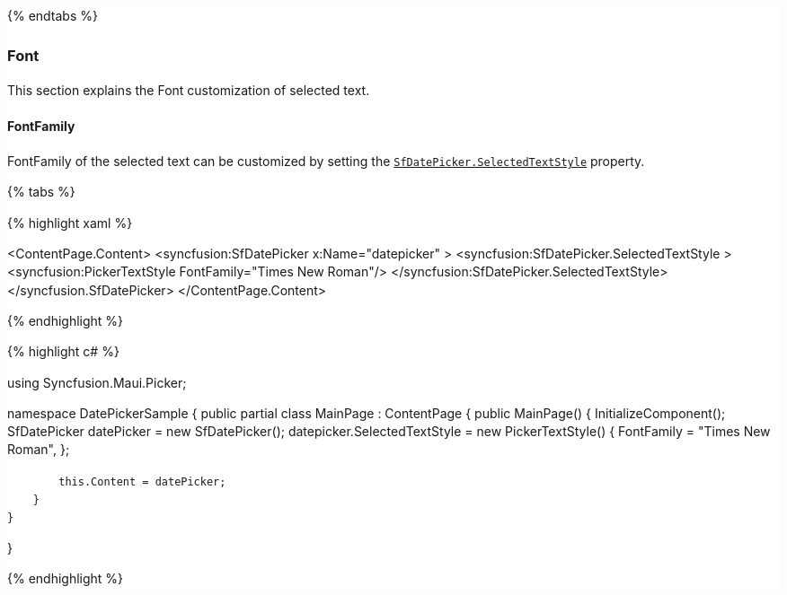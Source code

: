 {% endtabs %}

### Font 

This section explains the Font customization of selected text.

#### FontFamily

FontFamily of the selected text can be customized by setting the [`SfDatePicker.SelectedTextStyle`]() property.

{% tabs %}

{% highlight xaml %}

<?xml version="1.0" encoding="utf-8" ?>
<ContentPage xmlns="http://schemas.microsoft.com/dotnet/2021/maui"
             xmlns:x="http://schemas.microsoft.com/winfx/2009/xaml"
             xmlns:local="clr-namespace:DatePickerSample"
             xmlns:syncfusion="clr-namespace:Syncfusion.Maui.Picker;assembly=Syncfusion.Maui.Picker"
             x:Class="DatePickerSample.MainPage">
    <ContentPage.Content>
        <syncfusion:SfDatePicker x:Name="datepicker" >
            <syncfusion:SfDatePicker.SelectedTextStyle >
                <syncfusion:PickerTextStyle FontFamily="Times New Roman"/>
            </syncfusion:SfDatePicker.SelectedTextStyle>
        </syncfusion.SfDatePicker>
    </ContentPage.Content>
</ContentPage>

{% endhighlight %}

{% highlight c# %}

using Syncfusion.Maui.Picker;

namespace DatePickerSample
{
    public partial class MainPage : ContentPage
    {
        public MainPage()
        {
            InitializeComponent();
            SfDatePicker datePicker = new SfDatePicker();
            datepicker.SelectedTextStyle = new PickerTextStyle()
            {
                FontFamily = "Times New Roman",
            };

            this.Content = datePicker;
        }
    }
}

{% endhighlight %}
